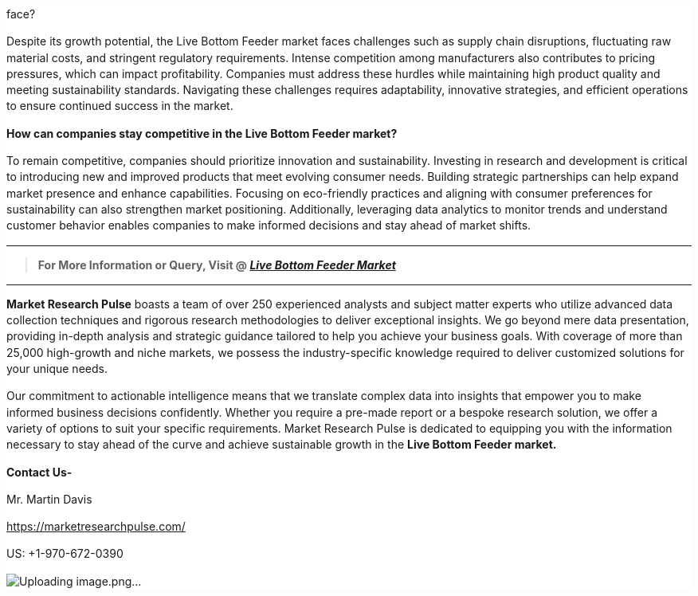 face?</strong></p><p>Despite its growth potential, the Live Bottom Feeder market faces challenges such as supply chain disruptions, fluctuating raw material costs, and stringent regulatory requirements. Intense competition among manufacturers also contributes to pricing pressures, which can impact profitability. Companies must address these hurdles while maintaining high product quality and meeting sustainability standards. Navigating these challenges requires adaptability, innovative strategies, and efficient operations to ensure continued success in the market.</p><p><strong>How can companies stay competitive in the Live Bottom Feeder market?</strong></p><p>To remain competitive, companies should prioritize innovation and sustainability. Investing in research and development is critical to introducing new and improved products that meet evolving consumer needs. Building strategic partnerships can help expand market presence and enhance capabilities. Focusing on eco-friendly practices and aligning with consumer preferences for sustainability can also strengthen market positioning. Additionally, leveraging data analytics to monitor trends and understand customer behavior enables companies to make informed decisions and stay ahead of market shifts.</p><hr /><blockquote><p><strong>For More Information or Query, Visit @&nbsp;<em><a href="https://marketresearchpulse.com/report/26966/live-bottom-feeder-market?utm_source=Linkedin&utm_medium=021">Live Bottom Feeder Market</a></em></strong></p></blockquote><hr /><p><strong>Market Research Pulse</strong> boasts a team of over 250 experienced analysts and subject matter experts who utilize advanced data collection techniques and rigorous research methodologies to deliver exceptional insights. We go beyond mere data presentation, providing in-depth analysis and strategic guidance tailored to help you achieve your business goals. With coverage of more than 25,000 high-growth and niche markets, we possess the industry-specific knowledge required to deliver customized solutions for your unique needs.</p><p>Our commitment to actionable intelligence means that we translate complex data into insights that empower you to make informed business decisions confidently. Whether you require a pre-made report or a bespoke research solution, we offer a variety of options to suit your specific requirements. Market Research Pulse is dedicated to equipping you with the information necessary to stay ahead of the curve and achieve sustainable growth in the <strong>Live Bottom Feeder market.</strong></p><p><strong>Contact Us-</strong></p><p>Mr. Martin Davis</p><p>https://marketresearchpulse.com/</p><p>US: +1-970-672-0390</p>
![Uploading image.png…]()
